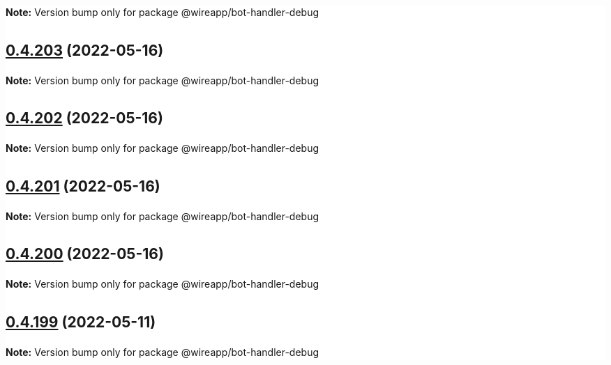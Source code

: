 **Note:** Version bump only for package @wireapp/bot-handler-debug





## [0.4.203](https://github.com/wireapp/wire-web-packages/tree/main/packages/bot-handler-debug/compare/@wireapp/bot-handler-debug@0.4.202...@wireapp/bot-handler-debug@0.4.203) (2022-05-16)

**Note:** Version bump only for package @wireapp/bot-handler-debug





## [0.4.202](https://github.com/wireapp/wire-web-packages/tree/main/packages/bot-handler-debug/compare/@wireapp/bot-handler-debug@0.4.201...@wireapp/bot-handler-debug@0.4.202) (2022-05-16)

**Note:** Version bump only for package @wireapp/bot-handler-debug





## [0.4.201](https://github.com/wireapp/wire-web-packages/tree/main/packages/bot-handler-debug/compare/@wireapp/bot-handler-debug@0.4.200...@wireapp/bot-handler-debug@0.4.201) (2022-05-16)

**Note:** Version bump only for package @wireapp/bot-handler-debug





## [0.4.200](https://github.com/wireapp/wire-web-packages/tree/main/packages/bot-handler-debug/compare/@wireapp/bot-handler-debug@0.4.199...@wireapp/bot-handler-debug@0.4.200) (2022-05-16)

**Note:** Version bump only for package @wireapp/bot-handler-debug





## [0.4.199](https://github.com/wireapp/wire-web-packages/tree/main/packages/bot-handler-debug/compare/@wireapp/bot-handler-debug@0.4.198...@wireapp/bot-handler-debug@0.4.199) (2022-05-11)

**Note:** Version bump only for package @wireapp/bot-handler-debug




